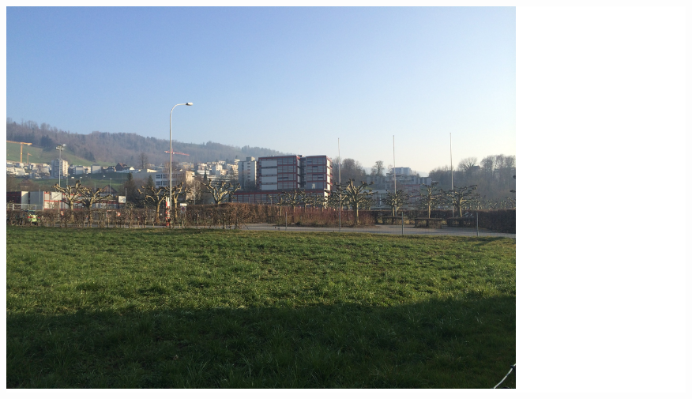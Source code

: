 <img src="/images/x.com/2025.09.07/TaylorGerring/status/1503053208347942913/1503053208347942913_1.jpg" style="width:75%;">